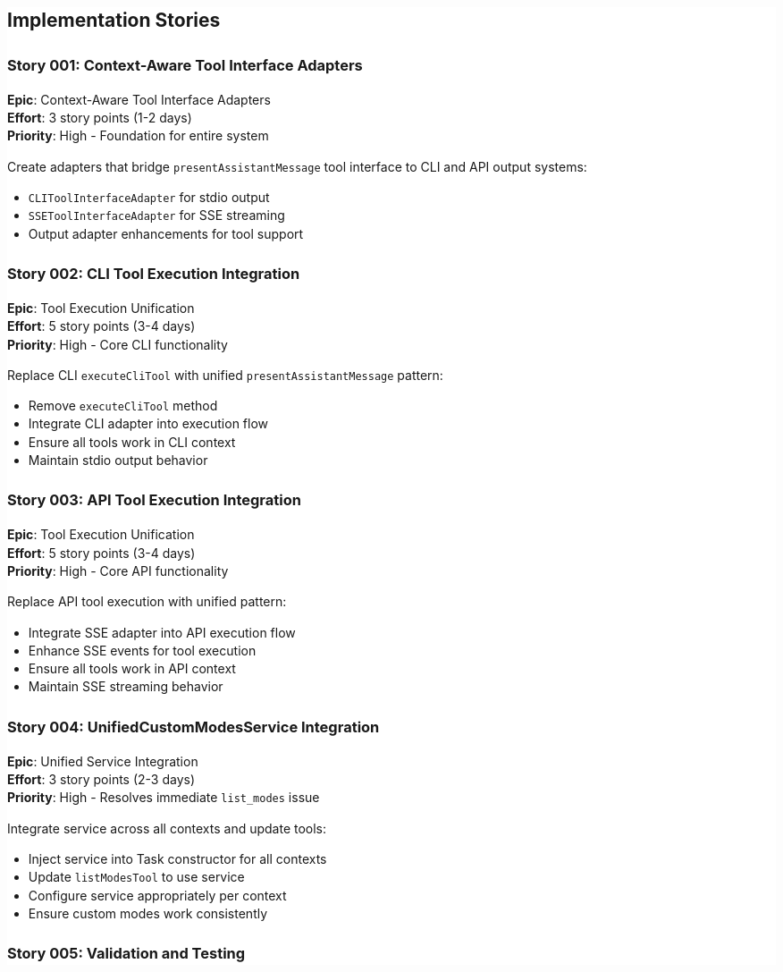 ## Implementation Stories

### Story 001: Context-Aware Tool Interface Adapters

**Epic**: Context-Aware Tool Interface Adapters  
**Effort**: 3 story points (1-2 days)  
**Priority**: High - Foundation for entire system

Create adapters that bridge `presentAssistantMessage` tool interface to CLI and API output systems:

- `CLIToolInterfaceAdapter` for stdio output
- `SSEToolInterfaceAdapter` for SSE streaming
- Output adapter enhancements for tool support

### Story 002: CLI Tool Execution Integration

**Epic**: Tool Execution Unification  
**Effort**: 5 story points (3-4 days)  
**Priority**: High - Core CLI functionality

Replace CLI `executeCliTool` with unified `presentAssistantMessage` pattern:

- Remove `executeCliTool` method
- Integrate CLI adapter into execution flow
- Ensure all tools work in CLI context
- Maintain stdio output behavior

### Story 003: API Tool Execution Integration

**Epic**: Tool Execution Unification  
**Effort**: 5 story points (3-4 days)  
**Priority**: High - Core API functionality

Replace API tool execution with unified pattern:

- Integrate SSE adapter into API execution flow
- Enhance SSE events for tool execution
- Ensure all tools work in API context
- Maintain SSE streaming behavior

### Story 004: UnifiedCustomModesService Integration

**Epic**: Unified Service Integration  
**Effort**: 3 story points (2-3 days)  
**Priority**: High - Resolves immediate `list_modes` issue

Integrate service across all contexts and update tools:

- Inject service into Task constructor for all contexts
- Update `listModesTool` to use service
- Configure service appropriately per context
- Ensure custom modes work consistently

### Story 005: Validation and Testing
